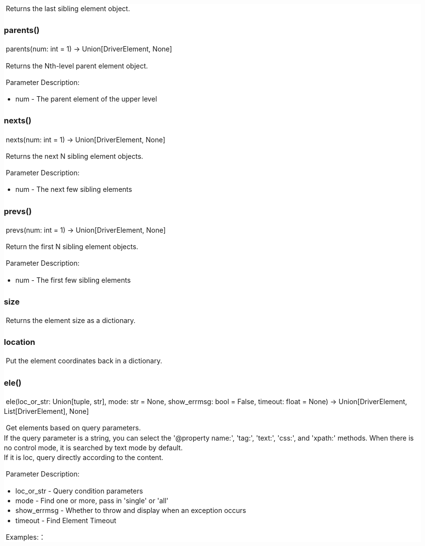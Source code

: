 ​	Returns the last sibling element object.

### parents()

​	parents(num: int = 1) -> Union[DriverElement, None]

​	Returns the Nth-level parent element object.

​	Parameter Description:

- num  - The parent element of the upper level

### nexts()

​	nexts(num: int = 1) -> Union[DriverElement, None]

​	Returns the next N sibling element objects.

​	Parameter Description:

- num  - The next few sibling elements

### prevs()

​	prevs(num: int = 1) -> Union[DriverElement, None]

​	Return the first N sibling element objects.

​	Parameter Description:

- num  - The first few sibling elements

### size

​	Returns the element size as a dictionary.

### location

​	Put the element coordinates back in a dictionary.

### ele()

​	ele(loc_or_str: Union[tuple, str], mode: str = None, show_errmsg: bool = False, timeout: float = None) -> Union[DriverElement, List[DriverElement], None]

​	Get elements based on query parameters.  
​	If the query parameter is a string, you can select the '@property name:', 'tag:', 'text:', 'css:', and 'xpath:' methods. When there is no control mode, it is searched by text mode by default.  
​	If it is loc, query directly according to the content.

​	Parameter Description:

- loc_or_str        - Query condition parameters
- mode               - Find one or more, pass in 'single' or 'all'
- show_errmsg  - Whether to throw and display when an exception occurs
- timeout            - Find Element Timeout

​	Examples:：
